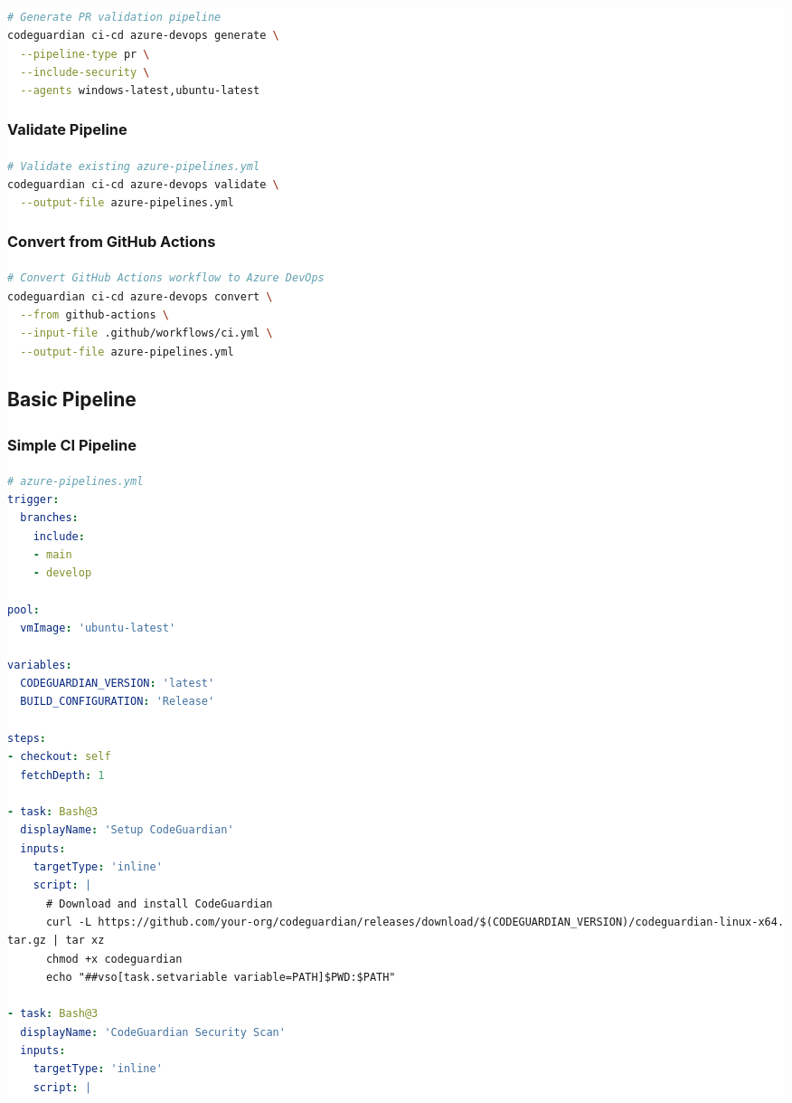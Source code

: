 ```bash
# Generate PR validation pipeline
codeguardian ci-cd azure-devops generate \
  --pipeline-type pr \
  --include-security \
  --agents windows-latest,ubuntu-latest
```

### Validate Pipeline

```bash
# Validate existing azure-pipelines.yml
codeguardian ci-cd azure-devops validate \
  --output-file azure-pipelines.yml
```

### Convert from GitHub Actions

```bash
# Convert GitHub Actions workflow to Azure DevOps
codeguardian ci-cd azure-devops convert \
  --from github-actions \
  --input-file .github/workflows/ci.yml \
  --output-file azure-pipelines.yml
```

## Basic Pipeline

### Simple CI Pipeline

```yaml
# azure-pipelines.yml
trigger:
  branches:
    include:
    - main
    - develop

pool:
  vmImage: 'ubuntu-latest'

variables:
  CODEGUARDIAN_VERSION: 'latest'
  BUILD_CONFIGURATION: 'Release'

steps:
- checkout: self
  fetchDepth: 1

- task: Bash@3
  displayName: 'Setup CodeGuardian'
  inputs:
    targetType: 'inline'
    script: |
      # Download and install CodeGuardian
      curl -L https://github.com/your-org/codeguardian/releases/download/$(CODEGUARDIAN_VERSION)/codeguardian-linux-x64.tar.gz | tar xz
      chmod +x codeguardian
      echo "##vso[task.setvariable variable=PATH]$PWD:$PATH"

- task: Bash@3
  displayName: 'CodeGuardian Security Scan'
  inputs:
    targetType: 'inline'
    script: |
```